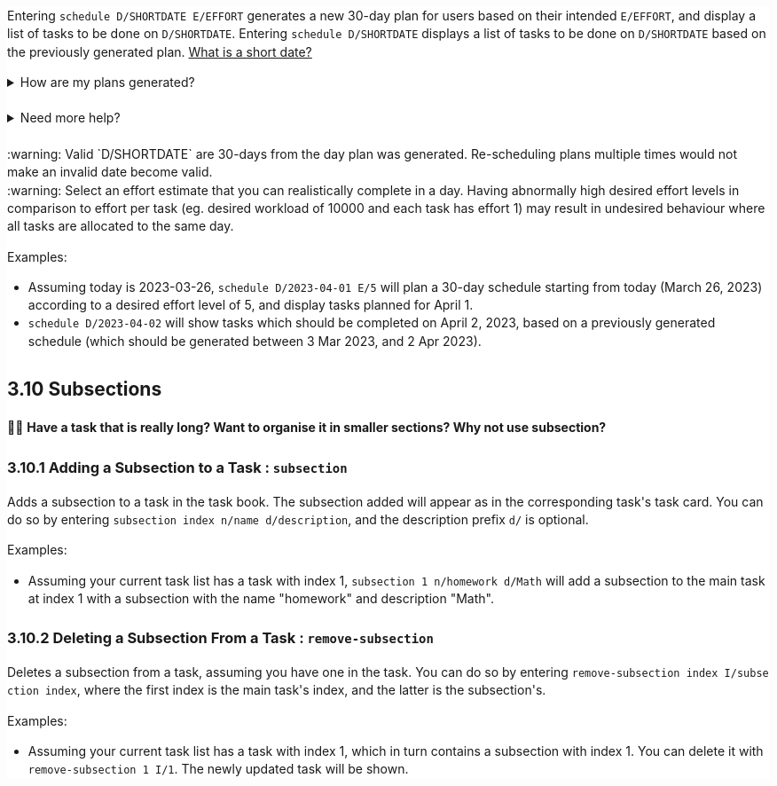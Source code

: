 Entering `schedule D/SHORTDATE E/EFFORT` generates a new 30-day plan for users based on their intended `E/EFFORT`, and display a list of tasks to be done on `D/SHORTDATE`.
Entering `schedule D/SHORTDATE` displays a list of tasks to be done on `D/SHORTDATE` based on the previously generated plan. [What is a short date?](#q6-what-is-the-difference-between-a-longdate-and-a-shortdate)

<details><summary>How are my plans generated?</summary></details>
<br>
<details><summary>Need more help?</summary></details>

<br>
:warning: Valid `D/SHORTDATE` are 30-days from the day plan was generated. Re-scheduling plans multiple times would not make an invalid date become valid.
<br>
:warning: Select an effort estimate that you can realistically complete in a day. Having abnormally high desired effort levels in comparison to effort per task (eg. desired workload of 10000 and each task has effort 1) may result in undesired behaviour where all tasks are allocated to the same day.


Examples:
- Assuming today is 2023-03-26, `schedule D/2023-04-01 E/5` will plan a 30-day schedule starting from today (March 26, 2023) according to a desired effort level of 5, and display tasks planned for April 1.
- `schedule D/2023-04-02` will show tasks which should be completed on April 2, 2023, based on a previously generated schedule (which should be generated between 3 Mar 2023, and 2 Apr 2023).

## 3.10 Subsections

:man_technologist: **Have a task that is really long? Want to organise it in smaller sections? Why not use subsection?**

### 3.10.1 Adding a Subsection to a Task : `subsection`

Adds a subsection to a task in the task book. The subsection added will appear as in the corresponding task's task card.
You can do so by entering `subsection index n/name d/description`, and the description prefix `d/` is optional.

Examples:
- Assuming your current task list has a task with index 1, `subsection 1 n/homework d/Math` will add a subsection to the main task at index 1 with a subsection with the name "homework" and description "Math".

### 3.10.2 Deleting a Subsection From a Task : `remove-subsection`

Deletes a subsection from a task, assuming you have one in the task. You can do so by entering `remove-subsection index I/subsection index`, where the first index is the main task's index, and the latter is the subsection's.

Examples:
- Assuming your current task list has a task with index 1, which in turn contains a subsection with index 1. You can delete it with `remove-subsection 1 I/1`. The newly updated task will be shown.
